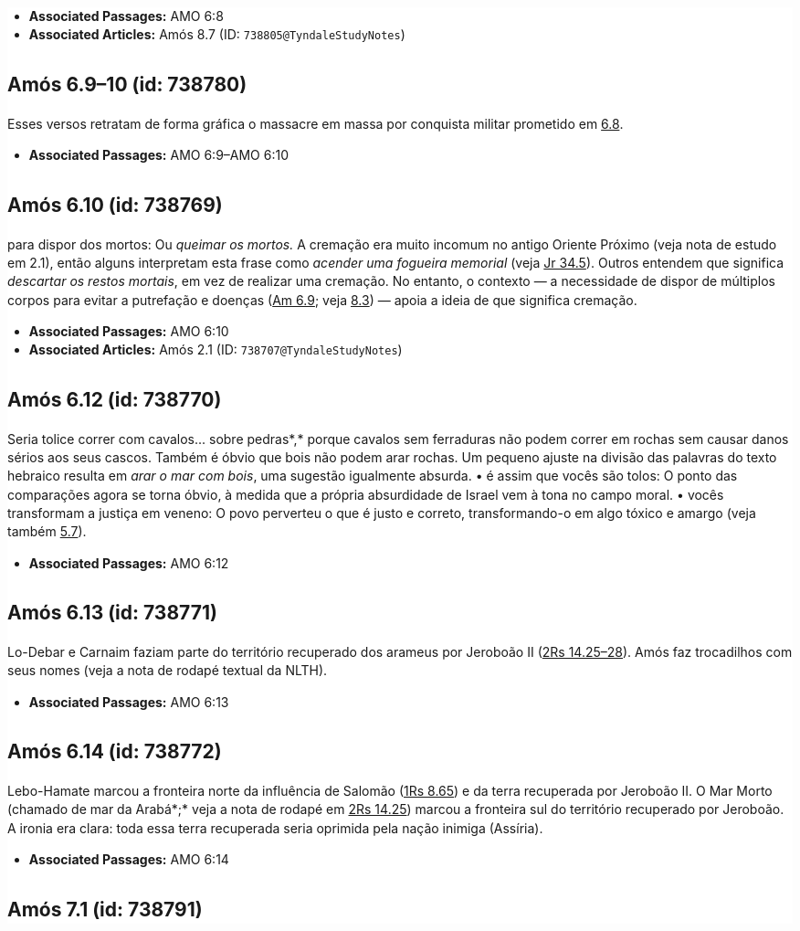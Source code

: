 * **Associated Passages:** AMO 6:8
* **Associated Articles:** Amós 8.7 (ID: `738805@TyndaleStudyNotes`)

## Amós 6.9–10 (id: 738780)

Esses versos retratam de forma gráfica o massacre em massa por conquista militar prometido em [6\.8](https://ref.ly/Amos6:8).

* **Associated Passages:** AMO 6:9–AMO 6:10

## Amós 6.10 (id: 738769)

para dispor dos mortos: Ou *queimar os mortos.* A cremação era muito incomum no antigo Oriente Próximo (veja nota de estudo em 2\.1), então alguns interpretam esta frase como *acender uma fogueira memorial* (veja [Jr 34\.5](https://ref.ly/Jer34:5)). Outros entendem que significa *descartar os restos mortais*, em vez de realizar uma cremação. No entanto, o contexto — a necessidade de dispor de múltiplos corpos para evitar a putrefação e doenças ([Am 6\.9](https://ref.ly/Amos6:9); veja [8\.3](https://ref.ly/Amos8:3)) — apoia a ideia de que significa cremação.

* **Associated Passages:** AMO 6:10
* **Associated Articles:** Amós 2.1 (ID: `738707@TyndaleStudyNotes`)

## Amós 6.12 (id: 738770)

Seria tolice correr com cavalos... sobre pedras*,* porque cavalos sem ferraduras não podem correr em rochas sem causar danos sérios aos seus cascos. Também é óbvio que bois não podem arar rochas. Um pequeno ajuste na divisão das palavras do texto hebraico resulta em *arar o mar com bois*, uma sugestão igualmente absurda. • é assim que vocês são tolos: O ponto das comparações agora se torna óbvio, à medida que a própria absurdidade de Israel vem à tona no campo moral. • vocês transformam a justiça em veneno: O povo perverteu o que é justo e correto, transformando\-o em algo tóxico e amargo (veja também [5\.7](https://ref.ly/Amos5:7)).

* **Associated Passages:** AMO 6:12

## Amós 6.13 (id: 738771)

Lo\-Debar e Carnaim faziam parte do território recuperado dos arameus por Jeroboão II ([2Rs 14\.25–28](https://ref.ly/2Kgs14:25-2Kgs14:28)). Amós faz trocadilhos com seus nomes (veja a nota de rodapé textual da NLTH).

* **Associated Passages:** AMO 6:13

## Amós 6.14 (id: 738772)

Lebo\-Hamate marcou a fronteira norte da influência de Salomão ([1Rs 8\.65](https://ref.ly/1Kgs8:65)) e da terra recuperada por Jeroboão II. O Mar Morto (chamado de mar da Arabá*;* veja a nota de rodapé em [2Rs 14\.25](https://ref.ly/2Kgs14:25)) marcou a fronteira sul do território recuperado por Jeroboão. A ironia era clara: toda essa terra recuperada seria oprimida pela nação inimiga (Assíria).

* **Associated Passages:** AMO 6:14

## Amós 7.1 (id: 738791)

